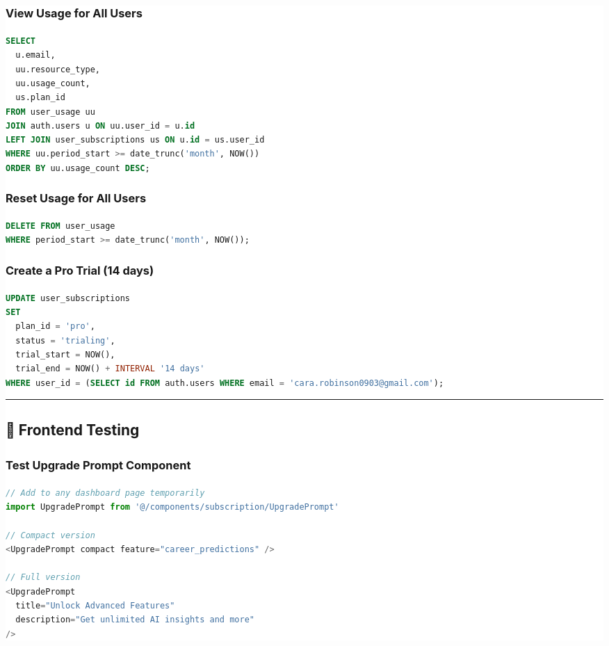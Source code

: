 ### View Usage for All Users

```sql
SELECT
  u.email,
  uu.resource_type,
  uu.usage_count,
  us.plan_id
FROM user_usage uu
JOIN auth.users u ON uu.user_id = u.id
LEFT JOIN user_subscriptions us ON u.id = us.user_id
WHERE uu.period_start >= date_trunc('month', NOW())
ORDER BY uu.usage_count DESC;
```

### Reset Usage for All Users

```sql
DELETE FROM user_usage
WHERE period_start >= date_trunc('month', NOW());
```

### Create a Pro Trial (14 days)

```sql
UPDATE user_subscriptions
SET
  plan_id = 'pro',
  status = 'trialing',
  trial_start = NOW(),
  trial_end = NOW() + INTERVAL '14 days'
WHERE user_id = (SELECT id FROM auth.users WHERE email = 'cara.robinson0903@gmail.com');
```

---

## 🎨 Frontend Testing

### Test Upgrade Prompt Component

```typescript
// Add to any dashboard page temporarily
import UpgradePrompt from '@/components/subscription/UpgradePrompt'

// Compact version
<UpgradePrompt compact feature="career_predictions" />

// Full version
<UpgradePrompt
  title="Unlock Advanced Features"
  description="Get unlimited AI insights and more"
/>
```
